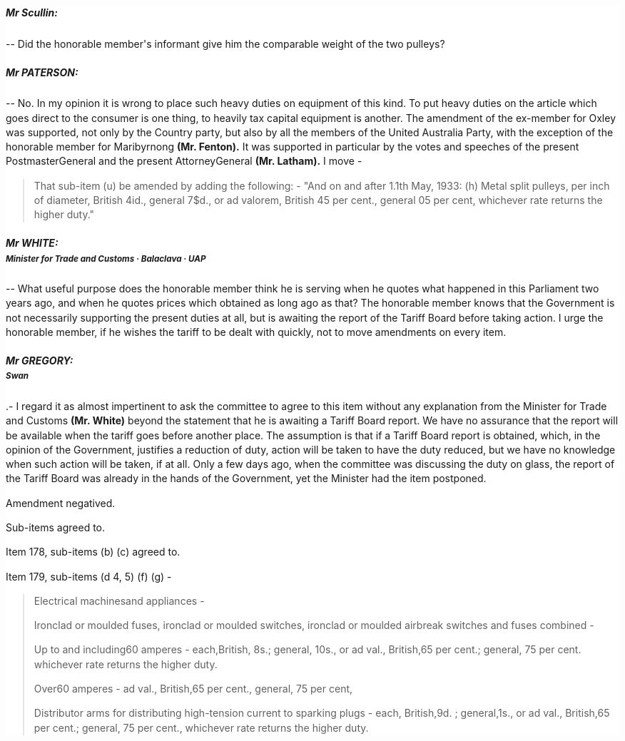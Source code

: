 ##### Mr Scullin:

-- Did the honorable member's informant give him the comparable weight of the two pulleys? 

##### Mr PATERSON:

-- No. In my opinion it is wrong to place such heavy duties on equipment of this kind. To put heavy duties on the article which goes direct to the consumer is one thing, to heavily tax capital equipment is another. The amendment of the ex-member for Oxley was supported, not only by the Country party, but also by all the members of the United Australia Party, with the exception of the honorable member for Maribyrnong  **(Mr. Fenton).**  It was supported in particular by the votes and speeches of the present PostmasterGeneral and the present AttorneyGeneral  **(Mr. Latham).**  I move - 

  >That sub-item (u) be amended by adding the following: - "And on and after 1.1th May, 1933: (h) Metal split pulleys, per inch of diameter, British 4id., general 7$d., or ad valorem, British 45 per cent., general 05 per cent, whichever rate returns the higher duty." 

##### Mr WHITE:<br><small class="text-muted">Minister for Trade and Customs &middot; Balaclava &middot; UAP</small>

-- What useful purpose does the honorable member think he is serving when he quotes what happened in this Parliament two years ago, and when he quotes prices which obtained as long ago as that? The honorable member knows that the Government is not necessarily supporting the present duties at all, but is awaiting the report of the Tariff Board before taking action. I urge the honorable member, if he wishes the tariff to be dealt with quickly, not to move amendments on every item. 

##### Mr GREGORY:<br><small class="text-muted">Swan</small>

.- I regard it as almost impertinent to ask the committee to agree to this item without any explanation from the Minister for Trade and Customs  **(Mr. White)**  beyond the statement that he is awaiting a Tariff Board report. We have no assurance that the report will be available when the tariff goes before another place. The assumption is that if a Tariff Board report is obtained, which, in the opinion of the Government, justifies a reduction of duty, action will be taken to have the duty reduced, but we have no knowledge when such action will be taken, if at all. Only a few days ago, when the committee was discussing the duty on glass, the report of the Tariff Board was already in the hands of the Government, yet the Minister had the item postponed. 

Amendment negatived. 

Sub-items agreed to. 

Item 178, sub-items (b) (c) agreed to. 

Item 179, sub-items (d 4, 5) (f) (g) - 

  >Electrical machinesand appliances - 
  >
  >Ironclad or moulded fuses, ironclad or moulded switches, ironclad or moulded airbreak switches and fuses combined - 
  >
  >Up to and including60 amperes - each,British, 8s.; general, 10s., or ad val., British,65 per cent.; general, 75 per cent. whichever rate returns the higher duty. 
  >
  >Over60 amperes - ad val., British,65 per cent., general, 75 per cent, 
  >
  >Distributor arms for distributing high-tension current to sparking plugs - each, British,9d. ; general,1s., or ad val., British,65 per cent.; general, 75 per cent., whichever rate returns the higher duty. 
